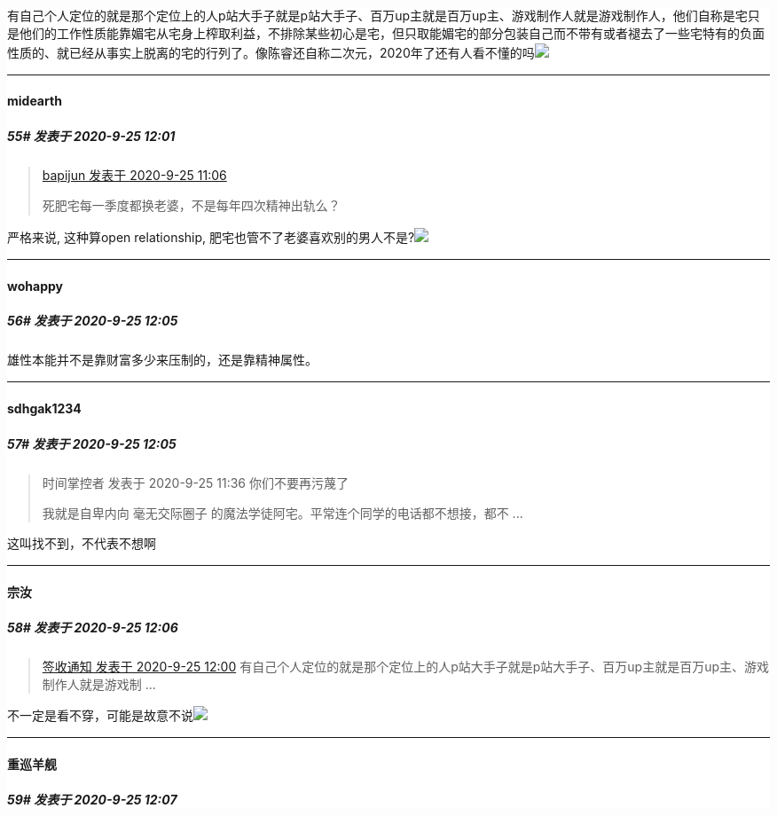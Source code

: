 
有自己个人定位的就是那个定位上的人p站大手子就是p站大手子、百万up主就是百万up主、游戏制作人就是游戏制作人，他们自称是宅只是他们的工作性质能靠媚宅从宅身上榨取利益，不排除某些初心是宅，但只取能媚宅的部分包装自己而不带有或者褪去了一些宅特有的负面性质的、就已经从事实上脱离的宅的行列了。像陈睿还自称二次元，2020年了还有人看不懂的吗<img src="https://static.saraba1st.com/image/smiley/face2017/037.png" referrerpolicy="no-referrer">


-----

####  midearth  
##### 55#       发表于 2020-9-25 12:01


<blockquote><a href="httphttps://bbs.saraba1st.com/2b/forum.php?mod=redirect&amp;goto=findpost&amp;pid=48847678&amp;ptid=1961790" target="_blank">bapijun 发表于 2020-9-25 11:06</a>

死肥宅每一季度都换老婆，不是每年四次精神出轨么？</blockquote>
严格来说, 这种算open relationship, 肥宅也管不了老婆喜欢别的男人不是?<img src="https://static.saraba1st.com/image/smiley/face2017/067.png" referrerpolicy="no-referrer">


-----

####  wohappy  
##### 56#       发表于 2020-9-25 12:05


雄性本能并不是靠财富多少来压制的，还是靠精神属性。


-----

####  sdhgak1234  
##### 57#       发表于 2020-9-25 12:05


<blockquote>时间掌控者 发表于 2020-9-25 11:36
你们不要再污蔑了

我就是自卑内向 毫无交际圈子 的魔法学徒阿宅。平常连个同学的电话都不想接，都不 ...</blockquote>
这叫找不到，不代表不想啊


-----

####  宗汝  
##### 58#       发表于 2020-9-25 12:06


<blockquote><a href="httphttps://bbs.saraba1st.com/2b/forum.php?mod=redirect&amp;goto=findpost&amp;pid=48848405&amp;ptid=1961790" target="_blank">签收通知 发表于 2020-9-25 12:00</a>
 有自己个人定位的就是那个定位上的人p站大手子就是p站大手子、百万up主就是百万up主、游戏制作人就是游戏制 ...</blockquote>
不一定是看不穿，可能是故意不说<img src="https://static.saraba1st.com/image/smiley/face2017/037.png" referrerpolicy="no-referrer">


-----

####  重巡羊舰  
##### 59#       发表于 2020-9-25 12:07

